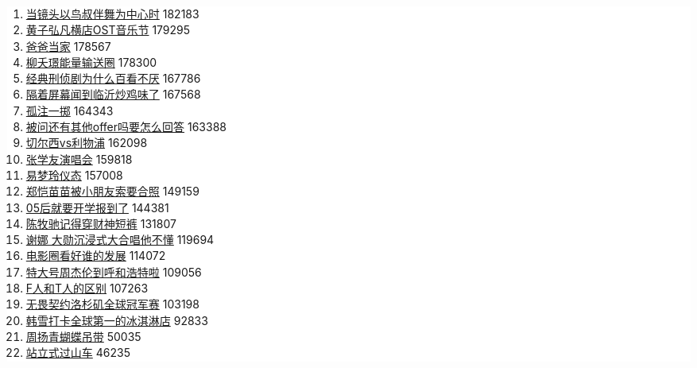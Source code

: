 1. [当镜头以鸟叔伴舞为中心时](https://s.weibo.com/weibo?q=%E5%BD%93%E9%95%9C%E5%A4%B4%E4%BB%A5%E9%B8%9F%E5%8F%94%E4%BC%B4%E8%88%9E%E4%B8%BA%E4%B8%AD%E5%BF%83%E6%97%B6&t=31&band_rank=46&Refer=top) 182183
1. [黄子弘凡横店OST音乐节](https://s.weibo.com/weibo?q=%23%E9%BB%84%E5%AD%90%E5%BC%98%E5%87%A1%E6%A8%AA%E5%BA%97OST%E9%9F%B3%E4%B9%90%E8%8A%82%23&t=31&band_rank=47&Refer=top) 179295
1. [爸爸当家](https://s.weibo.com/weibo?q=%E7%88%B8%E7%88%B8%E5%BD%93%E5%AE%B6&t=31&band_rank=48&Refer=top) 178567
1. [柳夭璟能量输送圈](https://s.weibo.com/weibo?q=%23%E6%9F%B3%E5%A4%AD%E7%92%9F%E8%83%BD%E9%87%8F%E8%BE%93%E9%80%81%E5%9C%88%23&t=31&band_rank=42&Refer=top) 178300
1. [经典刑侦剧为什么百看不厌](https://s.weibo.com/weibo?q=%23%E7%BB%8F%E5%85%B8%E5%88%91%E4%BE%A6%E5%89%A7%E4%B8%BA%E4%BB%80%E4%B9%88%E7%99%BE%E7%9C%8B%E4%B8%8D%E5%8E%8C%23&t=31&band_rank=36&Refer=top) 167786
1. [隔着屏幕闻到临沂炒鸡味了](https://s.weibo.com/weibo?q=%23%E9%9A%94%E7%9D%80%E5%B1%8F%E5%B9%95%E9%97%BB%E5%88%B0%E4%B8%B4%E6%B2%82%E7%82%92%E9%B8%A1%E5%91%B3%E4%BA%86%23&t=31&band_rank=22&Refer=top) 167568
1. [孤注一掷](https://s.weibo.com/weibo?q=%E5%AD%A4%E6%B3%A8%E4%B8%80%E6%8E%B7&t=31&band_rank=43&Refer=top) 164343
1. [被问还有其他offer吗要怎么回答](https://s.weibo.com/weibo?q=%E8%A2%AB%E9%97%AE%E8%BF%98%E6%9C%89%E5%85%B6%E4%BB%96offer%E5%90%97%E8%A6%81%E6%80%8E%E4%B9%88%E5%9B%9E%E7%AD%94&t=31&band_rank=48&Refer=top) 163388
1. [切尔西vs利物浦](https://s.weibo.com/weibo?q=%23%E5%88%87%E5%B0%94%E8%A5%BFvs%E5%88%A9%E7%89%A9%E6%B5%A6%23&t=31&band_rank=50&Refer=top) 162098
1. [张学友演唱会](https://s.weibo.com/weibo?q=%23%E5%BC%A0%E5%AD%A6%E5%8F%8B%E6%BC%94%E5%94%B1%E4%BC%9A%23&t=31&band_rank=45&Refer=top) 159818
1. [易梦玲仪态](https://s.weibo.com/weibo?q=%23%E6%98%93%E6%A2%A6%E7%8E%B2%E4%BB%AA%E6%80%81%23&t=31&band_rank=47&Refer=top) 157008
1. [郑恺苗苗被小朋友索要合照](https://s.weibo.com/weibo?q=%23%E9%83%91%E6%81%BA%E8%8B%97%E8%8B%97%E8%A2%AB%E5%B0%8F%E6%9C%8B%E5%8F%8B%E7%B4%A2%E8%A6%81%E5%90%88%E7%85%A7%23&t=31&band_rank=48&Refer=top) 149159
1. [05后就要开学报到了](https://s.weibo.com/weibo?q=%2305%E5%90%8E%E5%B0%B1%E8%A6%81%E5%BC%80%E5%AD%A6%E6%8A%A5%E5%88%B0%E4%BA%86%23&t=31&band_rank=50&Refer=top) 144381
1. [陈牧驰记得穿财神短裤](https://s.weibo.com/weibo?q=%23%E9%99%88%E7%89%A7%E9%A9%B0%E8%AE%B0%E5%BE%97%E7%A9%BF%E8%B4%A2%E7%A5%9E%E7%9F%AD%E8%A3%A4%23&t=31&band_rank=48&Refer=top) 131807
1. [谢娜 大勋沉浸式大合唱他不懂](https://s.weibo.com/weibo?q=%E8%B0%A2%E5%A8%9C%20%E5%A4%A7%E5%8B%8B%E6%B2%89%E6%B5%B8%E5%BC%8F%E5%A4%A7%E5%90%88%E5%94%B1%E4%BB%96%E4%B8%8D%E6%87%82&t=31&band_rank=43&Refer=top) 119694
1. [电影圈看好谁的发展](https://s.weibo.com/weibo?q=%23%E7%94%B5%E5%BD%B1%E5%9C%88%E7%9C%8B%E5%A5%BD%E8%B0%81%E7%9A%84%E5%8F%91%E5%B1%95%23&t=31&band_rank=47&Refer=top) 114072
1. [特大号周杰伦到呼和浩特啦](https://s.weibo.com/weibo?q=%23%E7%89%B9%E5%A4%A7%E5%8F%B7%E5%91%A8%E6%9D%B0%E4%BC%A6%E5%88%B0%E5%91%BC%E5%92%8C%E6%B5%A9%E7%89%B9%E5%95%A6%23&t=31&band_rank=47&Refer=top) 109056
1. [F人和T人的区别](https://s.weibo.com/weibo?q=%23F%E4%BA%BA%E5%92%8CT%E4%BA%BA%E7%9A%84%E5%8C%BA%E5%88%AB%23&t=31&band_rank=48&Refer=top) 107263
1. [无畏契约洛杉矶全球冠军赛](https://s.weibo.com/weibo?q=%E6%97%A0%E7%95%8F%E5%A5%91%E7%BA%A6%E6%B4%9B%E6%9D%89%E7%9F%B6%E5%85%A8%E7%90%83%E5%86%A0%E5%86%9B%E8%B5%9B&t=31&band_rank=46&Refer=top) 103198
1. [韩雪打卡全球第一的冰淇淋店](https://s.weibo.com/weibo?q=%23%E9%9F%A9%E9%9B%AA%E6%89%93%E5%8D%A1%E5%85%A8%E7%90%83%E7%AC%AC%E4%B8%80%E7%9A%84%E5%86%B0%E6%B7%87%E6%B7%8B%E5%BA%97%23&t=31&band_rank=31&Refer=top) 92833
1. [周扬青蝴蝶吊带](https://s.weibo.com/weibo?q=%23%E5%91%A8%E6%89%AC%E9%9D%92%E8%9D%B4%E8%9D%B6%E5%90%8A%E5%B8%A6%23&t=31&band_rank=34&Refer=top) 50035
1. [站立式过山车](https://s.weibo.com/weibo?q=%E7%AB%99%E7%AB%8B%E5%BC%8F%E8%BF%87%E5%B1%B1%E8%BD%A6&t=31&band_rank=50&Refer=top) 46235
